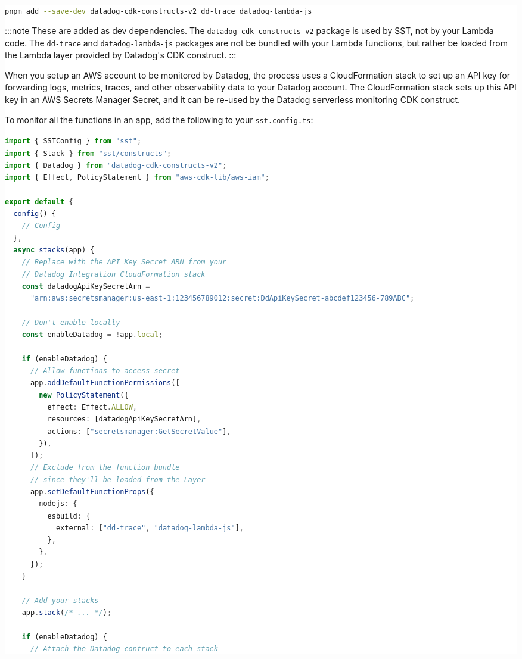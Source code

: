 </TabItem>
<TabItem value="pnpm">

```bash
pnpm add --save-dev datadog-cdk-constructs-v2 dd-trace datadog-lambda-js
```

</TabItem>
</MultiPackagerCode>

:::note
These are added as dev dependencies. The `datadog-cdk-constructs-v2` package is used by SST, not by your Lambda code. The `dd-trace` and `datadog-lambda-js` packages are not be bundled with your Lambda functions, but rather be loaded from the Lambda layer provided by Datadog's CDK construct.
:::

When you setup an AWS account to be monitored by Datadog, the process uses a CloudFormation stack to set up an API key for forwarding logs, metrics, traces, and other observability data to your Datadog account. The CloudFormation stack sets up this API key in an AWS Secrets Manager Secret, and it can be re-used by the Datadog serverless monitoring CDK construct.

To monitor all the functions in an app, add the following to your `sst.config.ts`:

```ts title="sst.config.ts"
import { SSTConfig } from "sst";
import { Stack } from "sst/constructs";
import { Datadog } from "datadog-cdk-constructs-v2";
import { Effect, PolicyStatement } from "aws-cdk-lib/aws-iam";

export default {
  config() {
    // Config
  },
  async stacks(app) {
    // Replace with the API Key Secret ARN from your
    // Datadog Integration CloudFormation stack
    const datadogApiKeySecretArn =
      "arn:aws:secretsmanager:us-east-1:123456789012:secret:DdApiKeySecret-abcdef123456-789ABC";

    // Don't enable locally
    const enableDatadog = !app.local;

    if (enableDatadog) {
      // Allow functions to access secret
      app.addDefaultFunctionPermissions([
        new PolicyStatement({
          effect: Effect.ALLOW,
          resources: [datadogApiKeySecretArn],
          actions: ["secretsmanager:GetSecretValue"],
        }),
      ]);
      // Exclude from the function bundle
      // since they'll be loaded from the Layer
      app.setDefaultFunctionProps({
        nodejs: {
          esbuild: {
            external: ["dd-trace", "datadog-lambda-js"],
          },
        },
      });
    }

    // Add your stacks
    app.stack(/* ... */);

    if (enableDatadog) {
      // Attach the Datadog contruct to each stack
```